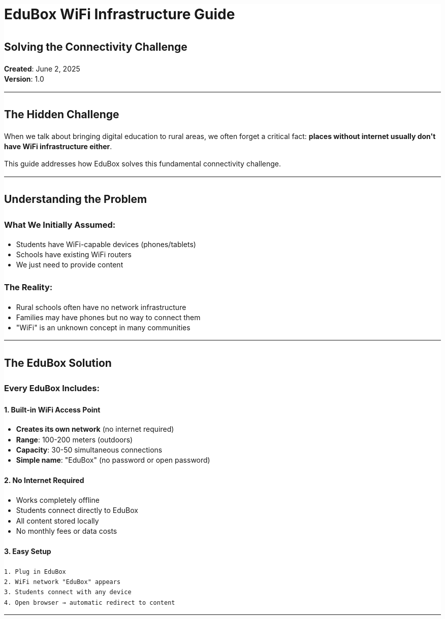 # EduBox WiFi Infrastructure Guide
## Solving the Connectivity Challenge

**Created**: June 2, 2025  
**Version**: 1.0

---

## The Hidden Challenge

When we talk about bringing digital education to rural areas, we often forget a critical fact: **places without internet usually don't have WiFi infrastructure either**.

This guide addresses how EduBox solves this fundamental connectivity challenge.

---

## Understanding the Problem

### What We Initially Assumed:
- Students have WiFi-capable devices (phones/tablets)
- Schools have existing WiFi routers
- We just need to provide content

### The Reality:
- Rural schools often have no network infrastructure
- Families may have phones but no way to connect them
- "WiFi" is an unknown concept in many communities

---

## The EduBox Solution

### Every EduBox Includes:

#### 1. Built-in WiFi Access Point
- **Creates its own network** (no internet required)
- **Range**: 100-200 meters (outdoors)
- **Capacity**: 30-50 simultaneous connections
- **Simple name**: "EduBox" (no password or open password)

#### 2. No Internet Required
- Works completely offline
- Students connect directly to EduBox
- All content stored locally
- No monthly fees or data costs

#### 3. Easy Setup
```
1. Plug in EduBox
2. WiFi network "EduBox" appears
3. Students connect with any device
4. Open browser → automatic redirect to content
```

---